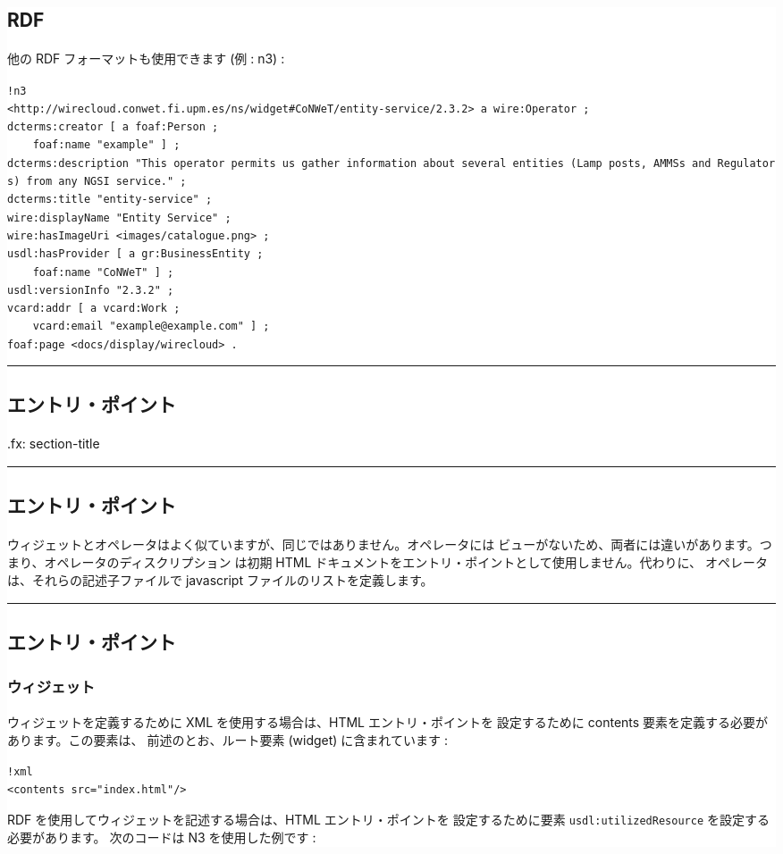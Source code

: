 
## RDF

他の RDF フォーマットも使用できます (例 : n3) :

	!n3
	<http://wirecloud.conwet.fi.upm.es/ns/widget#CoNWeT/entity-service/2.3.2> a wire:Operator ;
    dcterms:creator [ a foaf:Person ;
        foaf:name "example" ] ;
    dcterms:description "This operator permits us gather information about several entities (Lamp posts, AMMSs and Regulators) from any NGSI service." ;
    dcterms:title "entity-service" ;
    wire:displayName "Entity Service" ;
    wire:hasImageUri <images/catalogue.png> ;
    usdl:hasProvider [ a gr:BusinessEntity ;
        foaf:name "CoNWeT" ] ;
    usdl:versionInfo "2.3.2" ;
    vcard:addr [ a vcard:Work ;
        vcard:email "example@example.com" ] ;
    foaf:page <docs/display/wirecloud> .


---


## エントリ・ポイント

.fx: section-title

---

## エントリ・ポイント

ウィジェットとオペレータはよく似ていますが、同じではありません。オペレータには
ビューがないため、両者には違いがあります。つまり、オペレータのディスクリプション
は初期 HTML ドキュメントをエントリ・ポイントとして使用しません。代わりに、
オペレータは、それらの記述子ファイルで javascript ファイルのリストを定義します。

---

## エントリ・ポイント
### ウィジェット

ウィジェットを定義するために XML を使用する場合は、HTML エントリ・ポイントを
設定するために contents 要素を定義する必要があります。この要素は、
前述のとお、ルート要素 (widget) に含まれています :

	!xml
	<contents src="index.html"/>

RDF を使用してウィジェットを記述する場合は、HTML エントリ・ポイントを
設定するために要素 `usdl:utilizedResource` を設定する必要があります。
次のコードは N3 を使用した例です :
